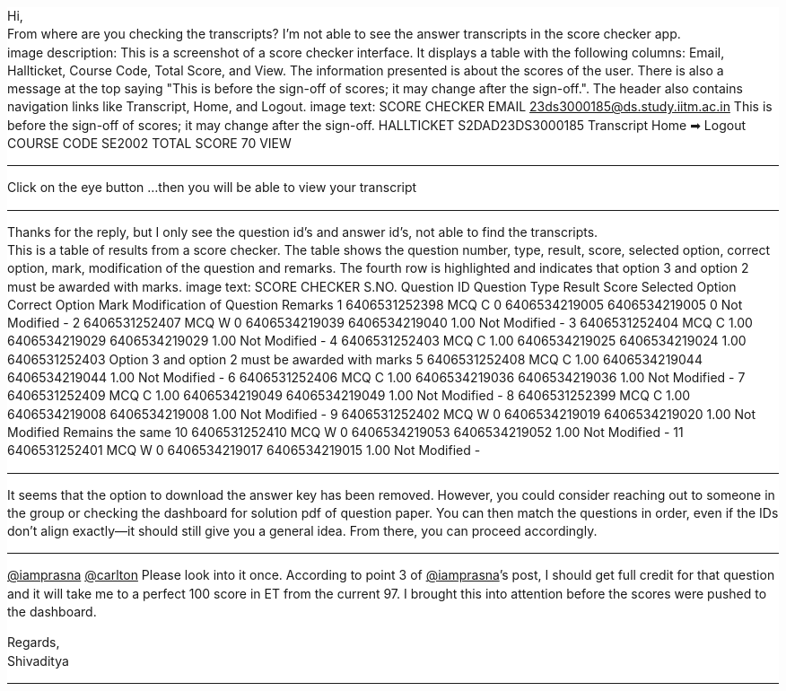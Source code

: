 Hi,  
From where are you checking the transcripts? I’m not able to see the answer transcripts in the score checker app.  
image description: This is a screenshot of a score checker interface. It displays a table with the following columns: Email, Hallticket, Course Code, Total Score, and View. The information presented is about the scores of the user. There is also a message at the top saying "This is before the sign-off of scores; it may change after the sign-off.". The header also contains navigation links like Transcript, Home, and Logout.
image text: SCORE CHECKER EMAIL 23ds3000185@ds.study.iitm.ac.in This is before the sign-off of scores; it may change after the sign-off. HALLTICKET S2DAD23DS3000185 Transcript Home ➡ Logout COURSE CODE SE2002 TOTAL SCORE 70 VIEW

---

Click on the eye button …then you will be able to view your transcript

---

Thanks for the reply, but I only see the question id’s and answer id’s, not able to find the transcripts.  
This is a table of results from a score checker. The table shows the question number, type, result, score, selected option, correct option, mark, modification of the question and remarks. The fourth row is highlighted and indicates that option 3 and option 2 must be awarded with marks.
image text: SCORE CHECKER
S.NO. Question ID Question Type Result Score Selected Option Correct Option Mark Modification of Question Remarks
1 6406531252398 MCQ C 0 6406534219005 6406534219005 0 Not Modified -
2 6406531252407 MCQ W 0 6406534219039 6406534219040 1.00 Not Modified -
3 6406531252404 MCQ C 1.00 6406534219029 6406534219029 1.00 Not Modified -
4 6406531252403 MCQ C 1.00 6406534219025 6406534219024 1.00 6406531252403 Option 3 and option 2 must be awarded with marks
5 6406531252408 MCQ C 1.00 6406534219044 6406534219044 1.00 Not Modified -
6 6406531252406 MCQ C 1.00 6406534219036 6406534219036 1.00 Not Modified -
7 6406531252409 MCQ C 1.00 6406534219049 6406534219049 1.00 Not Modified -
8 6406531252399 MCQ C 1.00 6406534219008 6406534219008 1.00 Not Modified -
9 6406531252402 MCQ W 0 6406534219019 6406534219020 1.00 Not Modified Remains the same
10 6406531252410 MCQ W 0 6406534219053 6406534219052 1.00 Not Modified -
11 6406531252401 MCQ W 0 6406534219017 6406534219015 1.00 Not Modified -

---

It seems that the option to download the answer key has been removed. However, you could consider reaching out to someone in the group or checking the dashboard for solution pdf of question paper. You can then match the questions in order, even if the IDs don’t align exactly—it should still give you a general idea. From there, you can proceed accordingly.

---

[@iamprasna](/u/iamprasna) [@carlton](/u/carlton) Please look into it once. According to point 3 of [@iamprasna](/u/iamprasna)’s post, I should get full credit for that question and it will take me to a perfect 100 score in ET from the current 97. I brought this into attention before the scores were pushed to the dashboard.

Regards,  
Shivaditya

---